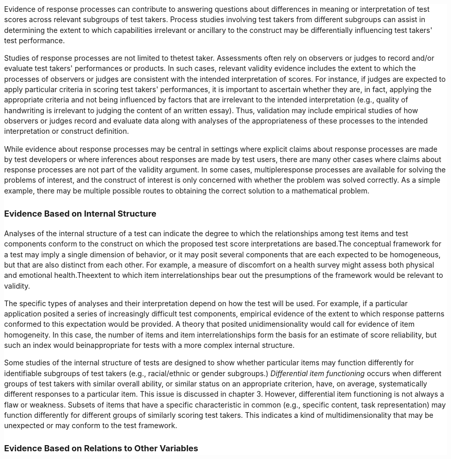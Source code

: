 Evidence of response processes can contribute to answering questions about differences in meaning or interpretation of test scores across relevant subgroups of test takers. Process studies involving test takers from different subgroups can assist in determining the extent to which capabilities irrelevant or ancillary to the construct may be differentially influencing test takers' test performance.

Studies of response processes are not limited to thetest taker. Assessments often rely on observers or judges to record and/or evaluate test takers' performances or products. In such cases, relevant validity evidence includes the extent to which the processes of observers or judges are consistent with the intended interpretation of scores. For instance, if judges are expected to apply particular criteria in scoring test takers' performances, it is important to ascertain whether they are, in fact, applying the appropriate criteria and not being influenced by factors that are irrelevant to the intended interpretation (e.g., quality of handwriting is irrelevant to judging the content of an written essay). Thus, validation may include empirical studies of how observers or judges record and evaluate data along with analyses of the appropriateness of these processes to the intended interpretation or construct definition.

While evidence about response processes may be central in settings where explicit claims about response processes are made by test developers or where inferences about responses are made by test users, there are many other cases where claims about response processes are not part of the validity argument. In some cases, multipleresponse processes are available for solving the problems of interest, and the construct of interest is only concerned with whether the problem was solved correctly. As a simple example, there may be multiple possible routes to obtaining the correct solution to a mathematical problem.

### Evidence Based on Internal Structure

Analyses of the internal structure of a test can indicate the degree to which the relationships among test items and test components conform to the construct on which the proposed test score interpretations are based.The conceptual framework for a test may imply a single dimension of behavior, or it may posit several components that are each expected to be homogeneous, but that are also distinct from each other. For example, a measure of discomfort on a health survey might assess both physical and emotional health.Theextent to which item interrelationships bear out the presumptions of the framework would be relevant to validity.

The specific types of analyses and their interpretation depend on how the test will be used. For example, if a particular application posited a series of increasingly difficult test components, empirical evidence of the extent to which response patterns conformed to this expectation would be provided. A theory that posited unidimensionality would call for evidence of item homogeneity. In this case, the number of items and item interrelationships form the basis for an estimate of score reliability, but such an index would beinappropriate for tests with a more complex internal structure.

Some studies of the internal structure of tests are designed to show whether particular items may function differently for identifiable subgroups of test takers (e.g., racial/ethnic or gender subgroups.) *Differential item functioning* occurs when different groups of test takers with similar overall ability, or similar status on an appropriate criterion, have, on average, systematically different responses to a particular item. This issue is discussed in chapter 3. However, differential item functioning is not always a flaw or weakness. Subsets of items that have a specific characteristic in common (e.g., specific content, task representation) may function differently for different groups of similarly scoring test takers. This indicates a kind of multidimensionality that may be unexpected or may conform to the test framework.

### Evidence Based on Relations to Other Variables
